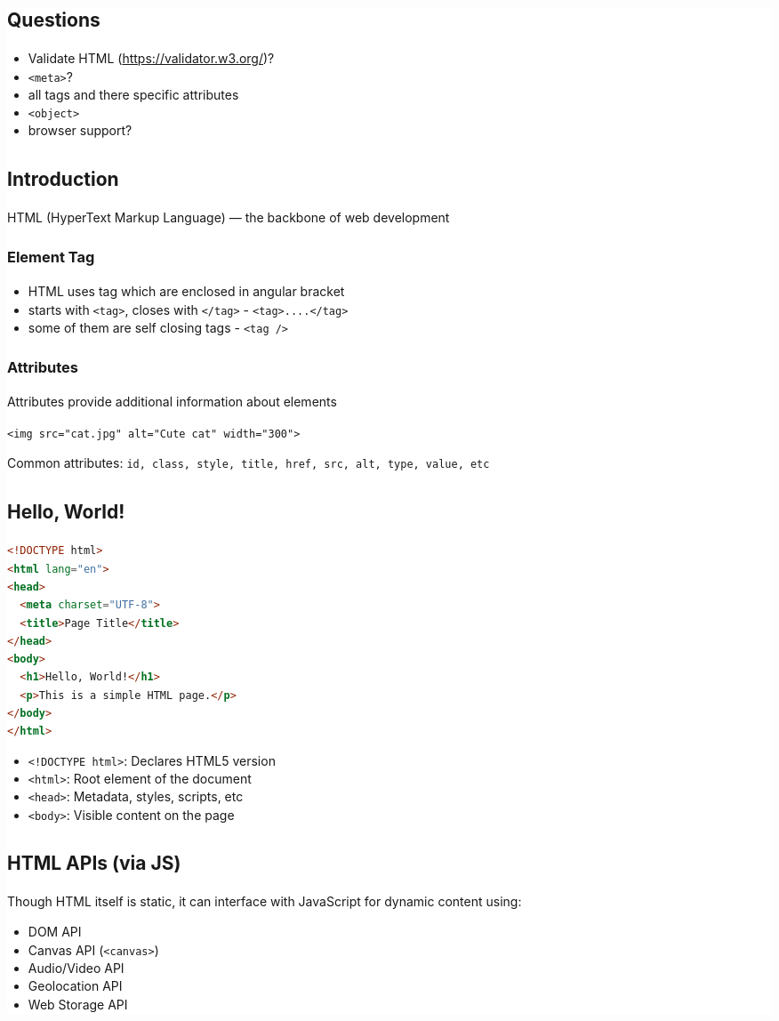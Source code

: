 ## Questions

- Validate HTML (https://validator.w3.org/)?
- `<meta>`?
- all tags and there specific attributes
- `<object>`
- browser support?

## Introduction

HTML (HyperText Markup Language) — the backbone of web development

### Element Tag

- HTML uses tag which are enclosed in angular bracket
- starts with `<tag>`, closes with `</tag>` - `<tag>....</tag>`
- some of them are self closing tags - `<tag />`

### Attributes

Attributes provide additional information about elements

    <img src="cat.jpg" alt="Cute cat" width="300">

Common attributes: `id, class, style, title, href, src, alt, type, value, etc`

## Hello, World!

```html
<!DOCTYPE html>
<html lang="en">
<head>
  <meta charset="UTF-8">
  <title>Page Title</title>
</head>
<body>
  <h1>Hello, World!</h1>
  <p>This is a simple HTML page.</p>
</body>
</html>
```

- `<!DOCTYPE html>`: Declares HTML5 version
- `<html>`: Root element of the document
- `<head>`: Metadata, styles, scripts, etc
- `<body>`: Visible content on the page

## HTML APIs (via JS)
Though HTML itself is static, it can interface with JavaScript for dynamic content using:

- DOM API
- Canvas API (`<canvas>`)
- Audio/Video API
- Geolocation API
- Web Storage API
